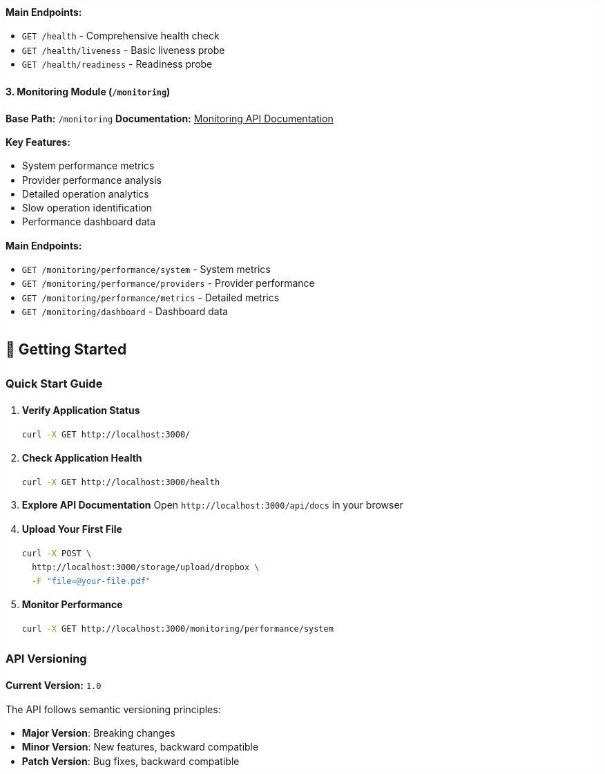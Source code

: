 **Main Endpoints:**
- `GET /health` - Comprehensive health check
- `GET /health/liveness` - Basic liveness probe
- `GET /health/readiness` - Readiness probe

#### 3. Monitoring Module (`/monitoring`)
**Base Path:** `/monitoring`
**Documentation:** [Monitoring API Documentation](./monitoring-api.md)

**Key Features:**
- System performance metrics
- Provider performance analysis
- Detailed operation analytics
- Slow operation identification
- Performance dashboard data

**Main Endpoints:**
- `GET /monitoring/performance/system` - System metrics
- `GET /monitoring/performance/providers` - Provider performance
- `GET /monitoring/performance/metrics` - Detailed metrics
- `GET /monitoring/dashboard` - Dashboard data

## 🚀 Getting Started

### Quick Start Guide

1. **Verify Application Status**
   ```bash
   curl -X GET http://localhost:3000/
   ```

2. **Check Application Health**
   ```bash
   curl -X GET http://localhost:3000/health
   ```

3. **Explore API Documentation**
   Open `http://localhost:3000/api/docs` in your browser

4. **Upload Your First File**
   ```bash
   curl -X POST \
     http://localhost:3000/storage/upload/dropbox \
     -F "file=@your-file.pdf"
   ```

5. **Monitor Performance**
   ```bash
   curl -X GET http://localhost:3000/monitoring/performance/system
   ```

### API Versioning

**Current Version:** `1.0`

The API follows semantic versioning principles:
- **Major Version**: Breaking changes
- **Minor Version**: New features, backward compatible
- **Patch Version**: Bug fixes, backward compatible
